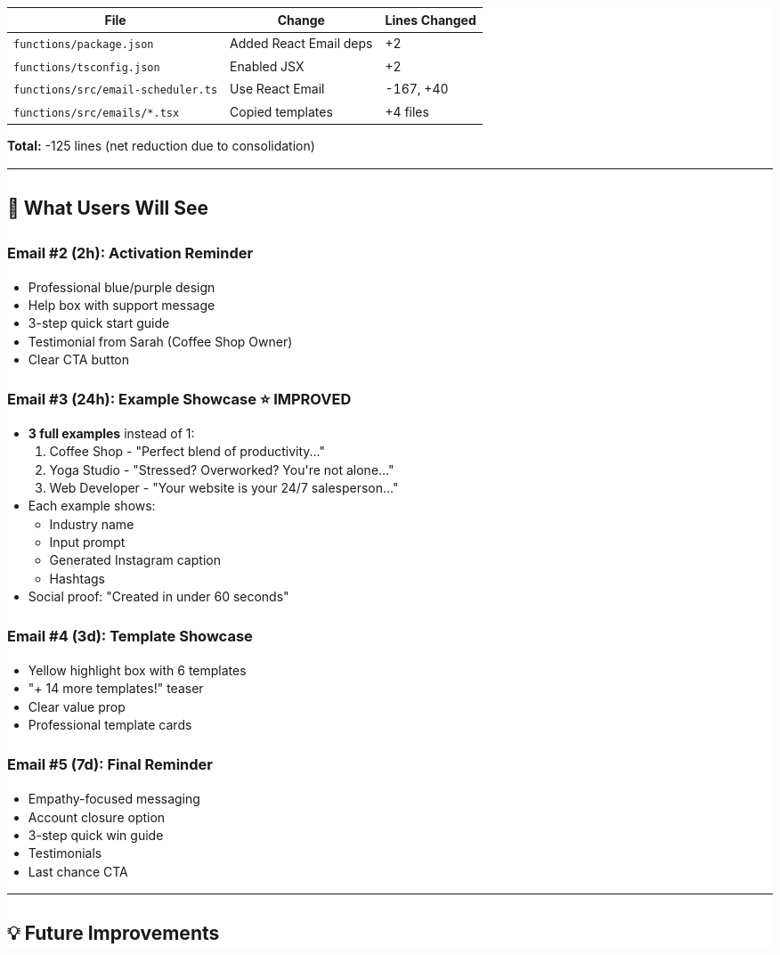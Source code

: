 | File | Change | Lines Changed |
|------|--------|---------------|
| `functions/package.json` | Added React Email deps | +2 |
| `functions/tsconfig.json` | Enabled JSX | +2 |
| `functions/src/email-scheduler.ts` | Use React Email | -167, +40 |
| `functions/src/emails/*.tsx` | Copied templates | +4 files |

**Total:** -125 lines (net reduction due to consolidation)

---

## 🎯 What Users Will See

### **Email #2 (2h): Activation Reminder**
- Professional blue/purple design
- Help box with support message
- 3-step quick start guide
- Testimonial from Sarah (Coffee Shop Owner)
- Clear CTA button

### **Email #3 (24h): Example Showcase** ⭐ **IMPROVED**
- **3 full examples** instead of 1:
  1. Coffee Shop - "Perfect blend of productivity..."
  2. Yoga Studio - "Stressed? Overworked? You're not alone..."
  3. Web Developer - "Your website is your 24/7 salesperson..."
- Each example shows:
  - Industry name
  - Input prompt
  - Generated Instagram caption
  - Hashtags
- Social proof: "Created in under 60 seconds"

### **Email #4 (3d): Template Showcase**
- Yellow highlight box with 6 templates
- "+ 14 more templates!" teaser
- Clear value prop
- Professional template cards

### **Email #5 (7d): Final Reminder**
- Empathy-focused messaging
- Account closure option
- 3-step quick win guide
- Testimonials
- Last chance CTA

---

## 💡 Future Improvements
